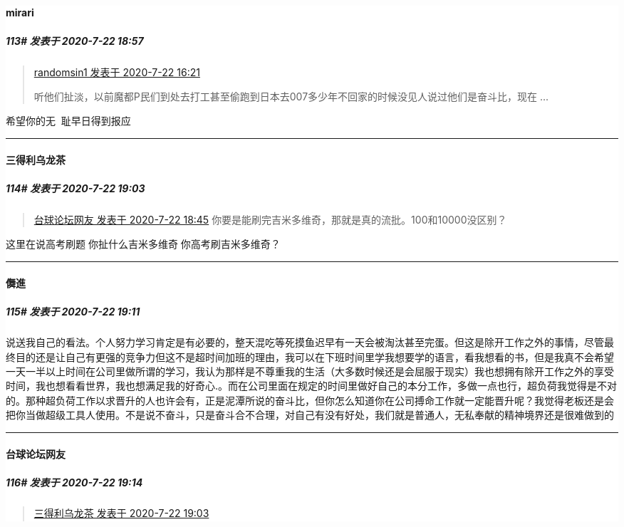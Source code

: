 ####  mirari  
##### 113#       发表于 2020-7-22 18:57



<blockquote><a href="httphttps://bbs.saraba1st.com/2b/forum.php?mod=redirect&amp;goto=findpost&amp;pid=48184804&amp;ptid=1950591" target="_blank">randomsin1 发表于 2020-7-22 16:21</a>

听他们扯淡，以前魔都P民们到处去打工甚至偷跑到日本去007多少年不回家的时候没见人说过他们是奋斗比，现在 ...</blockquote>
希望你的无  耻早日得到报应







-----

####  三得利乌龙茶  
##### 114#       发表于 2020-7-22 19:03



<blockquote><a href="httphttps://bbs.saraba1st.com/2b/forum.php?mod=redirect&amp;goto=findpost&amp;pid=48186170&amp;ptid=1950591" target="_blank">台球论坛网友 发表于 2020-7-22 18:45</a>
你要是能刷完吉米多维奇，那就是真的流批。100和10000没区别？</blockquote>
这里在说高考刷题
你扯什么吉米多维奇
你高考刷吉米多维奇？







-----

####  儛進  
##### 115#       发表于 2020-7-22 19:11




说送我自己的看法。个人努力学习肯定是有必要的，整天混吃等死摸鱼迟早有一天会被淘汰甚至完蛋。但这是除开工作之外的事情，尽管最终目的还是让自己有更强的竞争力但这不是超时间加班的理由，我可以在下班时间里学我想要学的语言，看我想看的书，但是我真不会希望一天一半以上时间在公司里做所谓的学习，我认为那样是不尊重我的生活（大多数时候还是会屈服于现实）我也想拥有除开工作之外的享受时间，我也想看看世界，我也想满足我的好奇心.。而在公司里面在规定的时间里做好自己的本分工作，多做一点也行，超负荷我觉得是不对的。那种超负荷工作以求晋升的人也许会有，正是泥潭所说的奋斗比，但你怎么知道你在公司搏命工作就一定能晋升呢？我觉得老板还是会把你当做超级工具人使用。不是说不奋斗，只是奋斗合不合理，对自己有没有好处，我们就是普通人，无私奉献的精神境界还是很难做到的







-----

####  台球论坛网友  
##### 116#       发表于 2020-7-22 19:14



<blockquote><a href="httphttps://bbs.saraba1st.com/2b/forum.php?mod=redirect&amp;goto=findpost&amp;pid=48186312&amp;ptid=1950591" target="_blank">三得利乌龙茶 发表于 2020-7-22 19:03</a>
